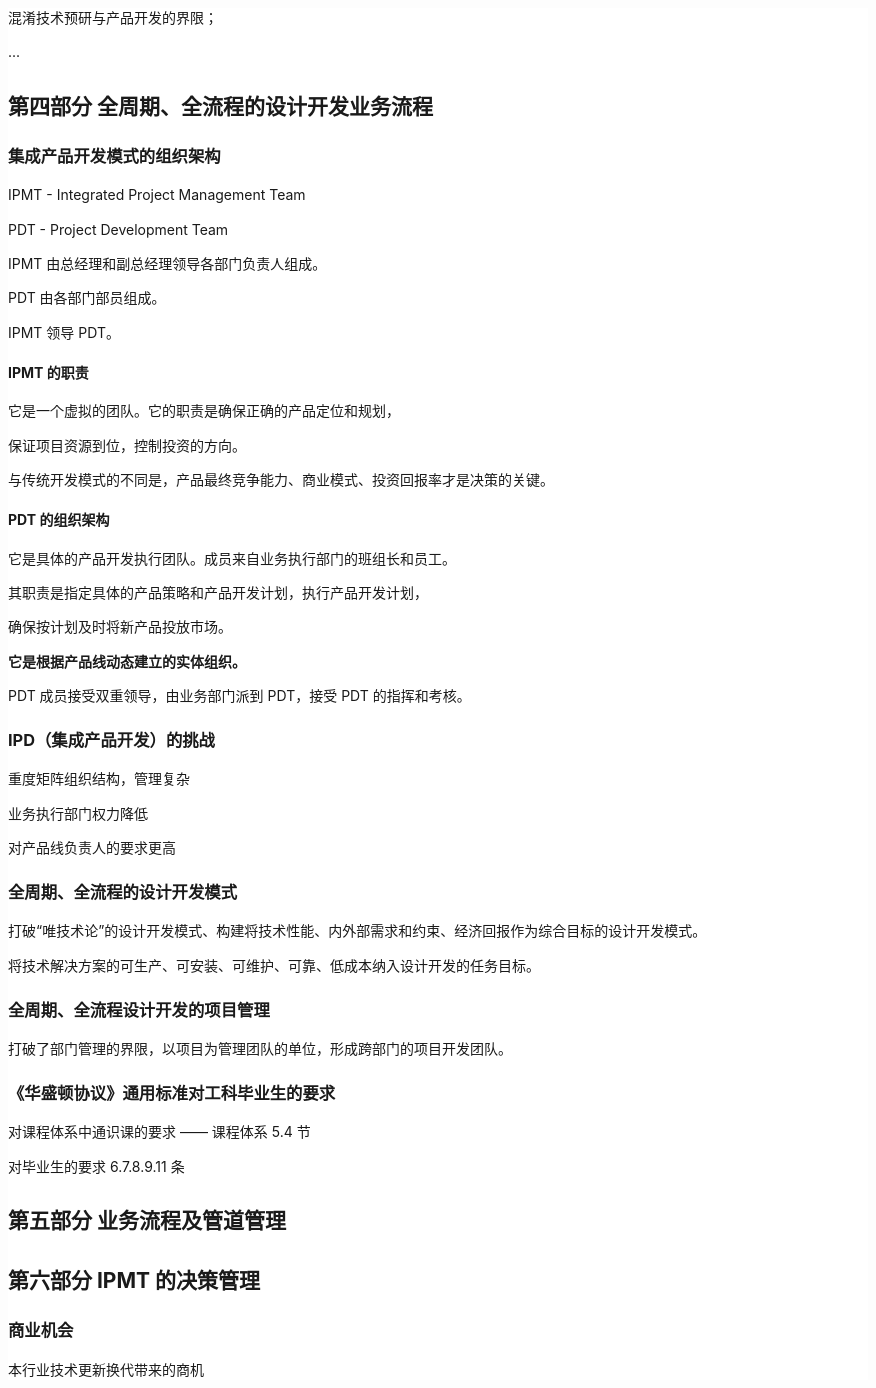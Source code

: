 混淆技术预研与产品开发的界限；

...
## 第四部分 全周期、全流程的设计开发业务流程
### 集成产品开发模式的组织架构
IPMT - Integrated Project Management Team

PDT - Project Development Team

IPMT 由总经理和副总经理领导各部门负责人组成。

PDT 由各部门部员组成。

IPMT 领导 PDT。
#### IPMT 的职责
它是一个虚拟的团队。它的职责是确保正确的产品定位和规划，

保证项目资源到位，控制投资的方向。

与传统开发模式的不同是，产品最终竞争能力、商业模式、投资回报率才是决策的关键。
#### PDT 的组织架构
它是具体的产品开发执行团队。成员来自业务执行部门的班组长和员工。

其职责是指定具体的产品策略和产品开发计划，执行产品开发计划，

确保按计划及时将新产品投放市场。

**它是根据产品线动态建立的实体组织。**

PDT 成员接受双重领导，由业务部门派到 PDT，接受 PDT 的指挥和考核。
### IPD（集成产品开发）的挑战
重度矩阵组织结构，管理复杂

业务执行部门权力降低

对产品线负责人的要求更高
### 全周期、全流程的设计开发模式
打破“唯技术论”的设计开发模式、构建将技术性能、内外部需求和约束、经济回报作为综合目标的设计开发模式。

将技术解决方案的可生产、可安装、可维护、可靠、低成本纳入设计开发的任务目标。
### 全周期、全流程设计开发的项目管理
打破了部门管理的界限，以项目为管理团队的单位，形成跨部门的项目开发团队。
### 《华盛顿协议》通用标准对工科毕业生的要求
对课程体系中通识课的要求 —— 课程体系 5.4 节

对毕业生的要求 6.7.8.9.11 条
## 第五部分 业务流程及管道管理
## 第六部分 IPMT 的决策管理
### 商业机会
本行业技术更新换代带来的商机
